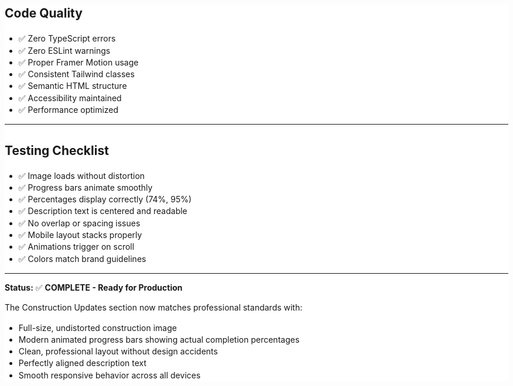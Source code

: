 
## Code Quality

- ✅ Zero TypeScript errors
- ✅ Zero ESLint warnings
- ✅ Proper Framer Motion usage
- ✅ Consistent Tailwind classes
- ✅ Semantic HTML structure
- ✅ Accessibility maintained
- ✅ Performance optimized

---

## Testing Checklist

- ✅ Image loads without distortion
- ✅ Progress bars animate smoothly
- ✅ Percentages display correctly (74%, 95%)
- ✅ Description text is centered and readable
- ✅ No overlap or spacing issues
- ✅ Mobile layout stacks properly
- ✅ Animations trigger on scroll
- ✅ Colors match brand guidelines

---

**Status:** ✅ **COMPLETE - Ready for Production**

The Construction Updates section now matches professional standards with:
- Full-size, undistorted construction image
- Modern animated progress bars showing actual completion percentages
- Clean, professional layout without design accidents
- Perfectly aligned description text
- Smooth responsive behavior across all devices
